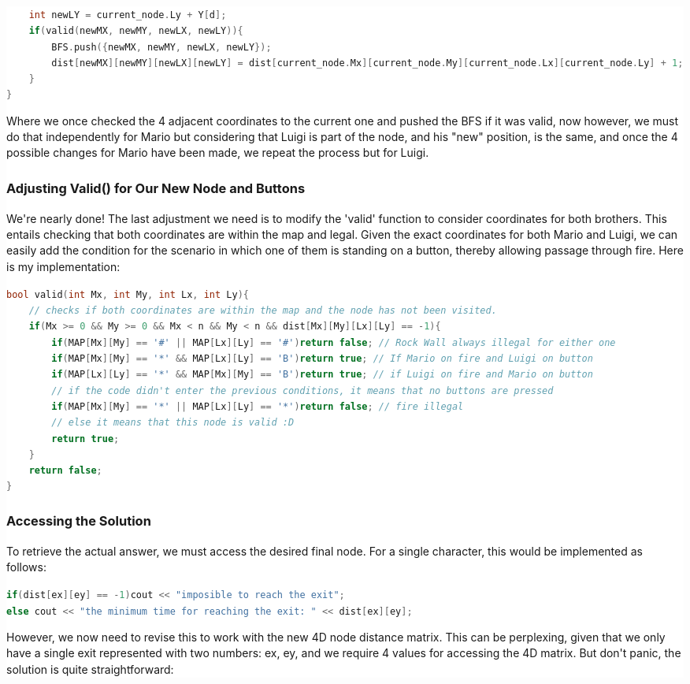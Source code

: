 ```cpp
    int newLY = current_node.Ly + Y[d];
    if(valid(newMX, newMY, newLX, newLY)){
        BFS.push({newMX, newMY, newLX, newLY});
        dist[newMX][newMY][newLX][newLY] = dist[current_node.Mx][current_node.My][current_node.Lx][current_node.Ly] + 1;
    }
}
```

Where we once checked the 4 adjacent coordinates to the current one and pushed the BFS if it was valid, now however, we must do that independently for Mario but considering that Luigi is part of the node, and his "new" position, is the same, and once the 4 possible changes for Mario have been made, we repeat the process but for Luigi.

### Adjusting Valid() for Our New Node and Buttons

We're nearly done! The last adjustment we need is to modify the 'valid' function to consider coordinates for both brothers. This entails checking that both coordinates are within the map and legal. Given the exact coordinates for both Mario and Luigi, we can easily add the condition for the scenario in which one of them is standing on a button, thereby allowing passage through fire. Here is my implementation:

```cpp
bool valid(int Mx, int My, int Lx, int Ly){
    // checks if both coordinates are within the map and the node has not been visited.
    if(Mx >= 0 && My >= 0 && Mx < n && My < n && dist[Mx][My][Lx][Ly] == -1){
        if(MAP[Mx][My] == '#' || MAP[Lx][Ly] == '#')return false; // Rock Wall always illegal for either one
        if(MAP[Mx][My] == '*' && MAP[Lx][Ly] == 'B')return true; // If Mario on fire and Luigi on button
        if(MAP[Lx][Ly] == '*' && MAP[Mx][My] == 'B')return true; // if Luigi on fire and Mario on button
        // if the code didn't enter the previous conditions, it means that no buttons are pressed
        if(MAP[Mx][My] == '*' || MAP[Lx][Ly] == '*')return false; // fire illegal
        // else it means that this node is valid :D
        return true;
    }
    return false;
}
```

### Accessing the Solution

To retrieve the actual answer, we must access the desired final node. For a single character, this would be implemented as follows:

```cpp
if(dist[ex][ey] == -1)cout << "imposible to reach the exit";
else cout << "the minimum time for reaching the exit: " << dist[ex][ey];
```

However, we now need to revise this to work with the new 4D node distance matrix. This can be perplexing, given that we only have a single exit represented with two numbers: ex, ey, and we require 4 values for accessing the 4D matrix. But don't panic, the solution is quite straightforward:
